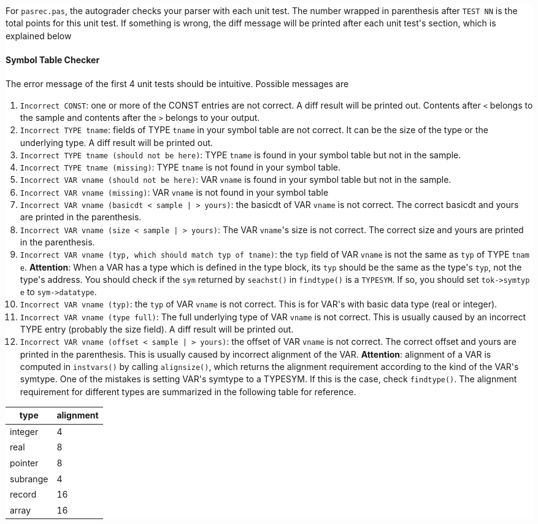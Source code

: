 For `pasrec.pas`, the autograder checks your parser with each unit test.
The number wrapped in parenthesis after `TEST NN` is the total points for this unit test.
If something is wrong, the diff message will be printed after each unit test's section,
which is explained below

#### Symbol Table Checker

The error message of the first 4 unit tests should be intuitive. 
Possible messages are

1. `Incorrect CONST`: one or more of the CONST entries are not correct. 
   A diff result will be printed out. Contents after `<` belongs to the sample and 
   contents after the `>` belongs to your output.
2. `Incorrect TYPE tname`: fields of TYPE `tname` in your symbol table are not correct.
   It can be the size of the type or the underlying type.
   A diff result will be printed out.
3. `Incorrect TYPE tname (should not be here)`: TYPE `tname` is found in your 
   symbol table but not in the sample.
4. `Incorrect TYPE tname (missing)`: TYPE `tname` is not found in your symbol table.
5. `Incorrect VAR vname (should not be here)`: VAR `vname` is found in your symbol table
   but not in the sample.
6. `Incorrect VAR vname (missing)`: VAR `vname` is not found in your symbol table
7. `Incorrect VAR vname (basicdt < sample | > yours)`: the basicdt of VAR `vname` is
   not correct. The correct basicdt and yours are printed in the parenthesis.
8. `Incorrect VAR vname (size < sample | > yours)`: The VAR `vname`'s size is 
   not correct. The correct size and yours are printed in the parenthesis.
9. `Incorrect VAR vname (typ, which should match typ of tname)`: the `typ` field of
   VAR `vname` is not the same as `typ` of TYPE `tname`. 
   **Attention**: When a VAR has a type which is defined in the type block, its `typ`
   should be the same as the type's `typ`, not the type's address.
   You should check if the `sym` returned by `seachst()` in `findtype()` is 
   a `TYPESYM`. If so, you should set `tok->symtype` to `sym->datatype`.
10. `Incorrect VAR vname (typ)`: the `typ` of VAR `vname` is not correct. 
    This is for VAR's with basic data type (real or integer).
11. `Incorrect VAR vname (type full)`: The full underlying type of VAR `vname` is
    not correct. This is usually caused by an incorrect TYPE entry (probably the 
    size field).
    A diff result will be printed out.
12. `Incorrect VAR vname (offset < sample | > yours)`: the offset of VAR `vname` is
   not correct. The correct offset and yours are printed in the parenthesis. 
   This is usually caused by incorrect alignment of the VAR.
   **Attention**: alignment of a VAR is computed in `instvars()` by calling `alignsize()`,
   which returns the alignment requirement according to the kind of the VAR's symtype.
   One of the mistakes is setting VAR's symtype to a TYPESYM. If this is the case,
   check `findtype()`.
   The alignment requirement for different types are summarized in the following table 
   for reference.
   
| type     | alignment |
| -------- | --------- |
| integer  | 4         |
| real     | 8         |
| pointer  | 8         |
| subrange | 4         |
| record   | 16        |
| array    | 16        |
  